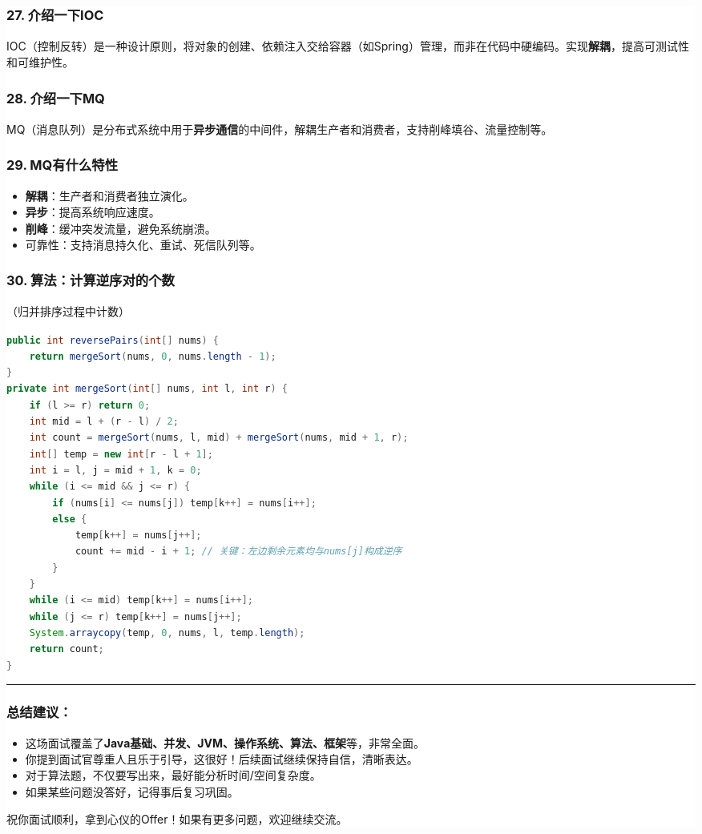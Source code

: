 ### 27. 介绍一下IOC
IOC（控制反转）是一种设计原则，将对象的创建、依赖注入交给容器（如Spring）管理，而非在代码中硬编码。实现**解耦**，提高可测试性和可维护性。

### 28. 介绍一下MQ
MQ（消息队列）是分布式系统中用于**异步通信**的中间件，解耦生产者和消费者，支持削峰填谷、流量控制等。

### 29. MQ有什么特性
- **解耦**：生产者和消费者独立演化。
- **异步**：提高系统响应速度。
- **削峰**：缓冲突发流量，避免系统崩溃。
- 可靠性：支持消息持久化、重试、死信队列等。

### 30. 算法：计算逆序对的个数
（归并排序过程中计数）
```java
public int reversePairs(int[] nums) {
    return mergeSort(nums, 0, nums.length - 1);
}
private int mergeSort(int[] nums, int l, int r) {
    if (l >= r) return 0;
    int mid = l + (r - l) / 2;
    int count = mergeSort(nums, l, mid) + mergeSort(nums, mid + 1, r);
    int[] temp = new int[r - l + 1];
    int i = l, j = mid + 1, k = 0;
    while (i <= mid && j <= r) {
        if (nums[i] <= nums[j]) temp[k++] = nums[i++];
        else {
            temp[k++] = nums[j++];
            count += mid - i + 1; // 关键：左边剩余元素均与nums[j]构成逆序
        }
    }
    while (i <= mid) temp[k++] = nums[i++];
    while (j <= r) temp[k++] = nums[j++];
    System.arraycopy(temp, 0, nums, l, temp.length);
    return count;
}
```

---

### 总结建议：
- 这场面试覆盖了**Java基础、并发、JVM、操作系统、算法、框架**等，非常全面。
- 你提到面试官尊重人且乐于引导，这很好！后续面试继续保持自信，清晰表达。
- 对于算法题，不仅要写出来，最好能分析时间/空间复杂度。
- 如果某些问题没答好，记得事后复习巩固。

祝你面试顺利，拿到心仪的Offer！如果有更多问题，欢迎继续交流。
